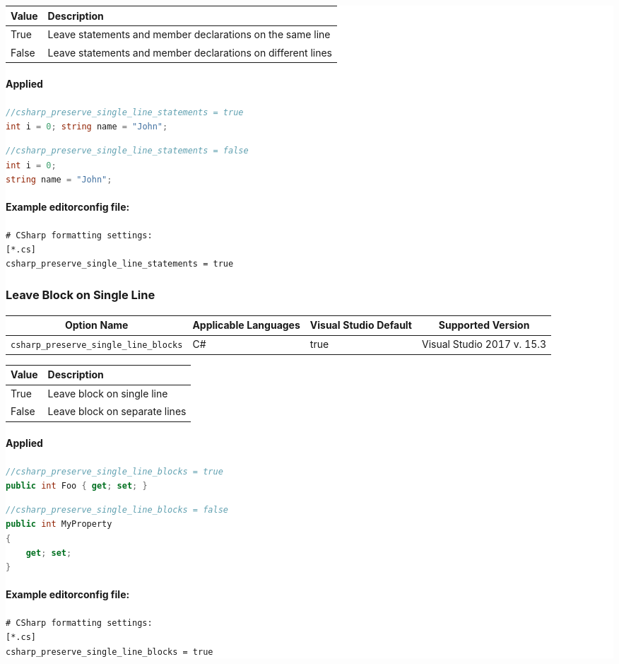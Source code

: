| Value | Description |
| ------------- |:-------------|
| True | Leave statements and member declarations on the same line  | 
| False | Leave statements and member declarations on different lines | 

#### Applied
```csharp
//csharp_preserve_single_line_statements = true
int i = 0; string name = "John";
```

```csharp
//csharp_preserve_single_line_statements = false
int i = 0; 
string name = "John";
```

#### Example editorconfig file:
```
# CSharp formatting settings:
[*.cs]
csharp_preserve_single_line_statements = true
``` 

### <a name="wrapping_block">Leave Block on Single Line</a>
| **Option Name** | **Applicable Languages** | **Visual Studio Default** | **Supported Version** |
| ----------- | -------------------- | ----------------------| ----------------  |
|   `csharp_preserve_single_line_blocks`    |  C#  | true | Visual Studio 2017 v. 15.3  |


| Value | Description |
| ------------- |:-------------|
| True | Leave block on single line | 
| False | Leave block on separate lines | 

#### Applied
```csharp
//csharp_preserve_single_line_blocks = true
public int Foo { get; set; }
```

```csharp
//csharp_preserve_single_line_blocks = false
public int MyProperty
{ 
    get; set;
}
```

#### Example editorconfig file:
```
# CSharp formatting settings:
[*.cs]
csharp_preserve_single_line_blocks = true
``` 

